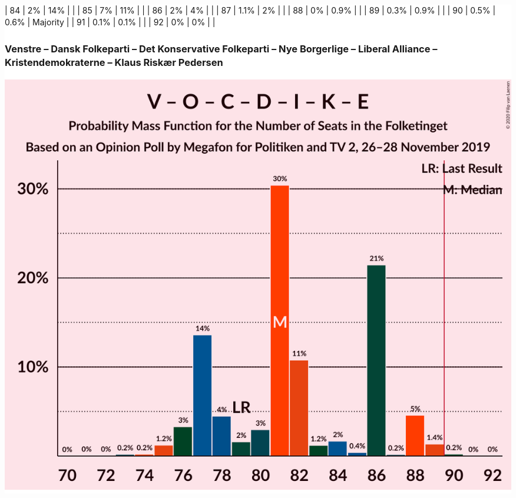| 84 | 2% | 14% |  |
| 85 | 7% | 11% |  |
| 86 | 2% | 4% |  |
| 87 | 1.1% | 2% |  |
| 88 | 0% | 0.9% |  |
| 89 | 0.3% | 0.9% |  |
| 90 | 0.5% | 0.6% | Majority |
| 91 | 0.1% | 0.1% |  |
| 92 | 0% | 0% |  |

### Venstre – Dansk Folkeparti – Det Konservative Folkeparti – Nye Borgerlige – Liberal Alliance – Kristendemokraterne – Klaus Riskær Pedersen

![Graph with seats probability mass function not yet produced](2019-11-28-Megafon-coalitions-seats-pmf-v–o–c–d–i–k–e.png "Seats Probability Mass Function")
